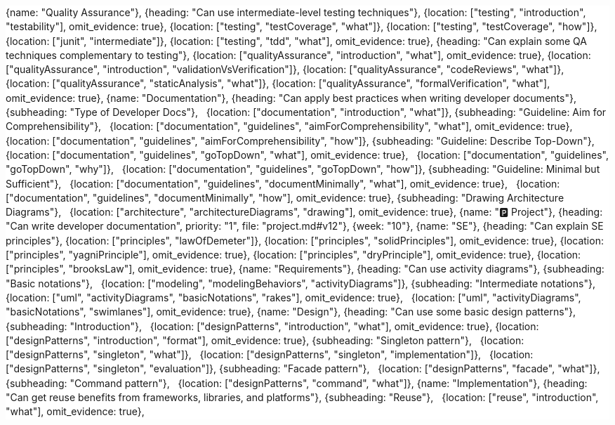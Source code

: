   {name: "Quality Assurance"},
    {heading: "Can use intermediate-level testing techniques"},
      {location: ["testing", "introduction", "testability"], omit_evidence: true},
      {location: ["testing", "testCoverage", "what"]},
      {location: ["testing", "testCoverage", "how"]},
      {location: ["junit", "intermediate"]},
      {location: ["testing", "tdd", "what"], omit_evidence: true},
    {heading: "Can explain some QA techniques complementary to testing"},
      {location: ["qualityAssurance", "introduction", "what"], omit_evidence: true},
      {location: ["qualityAssurance", "introduction", "validationVsVerification"]},
      {location: ["qualityAssurance", "codeReviews", "what"]},
      {location: ["qualityAssurance", "staticAnalysis", "what"]},
      {location: ["qualityAssurance", "formalVerification", "what"], omit_evidence: true},
  {name: "Documentation"},
    {heading: "Can apply best practices when writing developer documents"},
      {subheading: "Type of Developer Docs"},
        {location: ["documentation", "introduction", "what"]},
      {subheading: "Guideline: Aim for Comprehensibility"},
        {location: ["documentation", "guidelines", "aimForComprehensibility", "what"], omit_evidence: true},
        {location: ["documentation", "guidelines", "aimForComprehensibility", "how"]},
      {subheading: "Guideline: Describe Top-Down"},
        {location: ["documentation", "guidelines", "goTopDown", "what"], omit_evidence: true},
        {location: ["documentation", "guidelines", "goTopDown", "why"]},
        {location: ["documentation", "guidelines", "goTopDown", "how"]},
      {subheading: "Guideline: Minimal but Sufficient"},
        {location: ["documentation", "guidelines", "documentMinimally", "what"], omit_evidence: true},
        {location: ["documentation", "guidelines", "documentMinimally", "how"], omit_evidence: true},
      {subheading: "Drawing Architecture Diagrams"},
        {location: ["architecture", "architectureDiagrams", "drawing"], omit_evidence: true},
  {name: ":parking: Project"},
    {heading: "Can write developer documentation", priority: "1", file: "project.md#v12"},
{week: "10"},
  {name: "SE"},
    {heading: "Can explain SE principles"},
      {location: ["principles", "lawOfDemeter"]},
      {location: ["principles", "solidPrinciples"], omit_evidence: true},
      {location: ["principles", "yagniPrinciple"], omit_evidence: true},
      {location: ["principles", "dryPrinciple"], omit_evidence: true},
      {location: ["principles", "brooksLaw"], omit_evidence: true},
  {name: "Requirements"},
    {heading: "Can use activity diagrams"},
      {subheading: "Basic notations"},
        {location: ["modeling", "modelingBehaviors", "activityDiagrams"]},
      {subheading: "Intermediate notations"},
        {location: ["uml", "activityDiagrams", "basicNotations", "rakes"], omit_evidence: true},
        {location: ["uml", "activityDiagrams", "basicNotations", "swimlanes"], omit_evidence: true},
  {name: "Design"},
    {heading: "Can use some basic design patterns"},
      {subheading: "Introduction"},
        {location: ["designPatterns", "introduction", "what"], omit_evidence: true},
        {location: ["designPatterns", "introduction", "format"], omit_evidence: true},
      {subheading: "Singleton pattern"},
        {location: ["designPatterns", "singleton", "what"]},
        {location: ["designPatterns", "singleton", "implementation"]},
        {location: ["designPatterns", "singleton", "evaluation"]},
      {subheading: "Facade pattern"},
        {location: ["designPatterns", "facade", "what"]},
      {subheading: "Command pattern"},
        {location: ["designPatterns", "command", "what"]},
  {name: "Implementation"},
    {heading: "Can get reuse benefits from frameworks, libraries, and platforms"},
      {subheading: "Reuse"},
        {location: ["reuse", "introduction", "what"], omit_evidence: true},